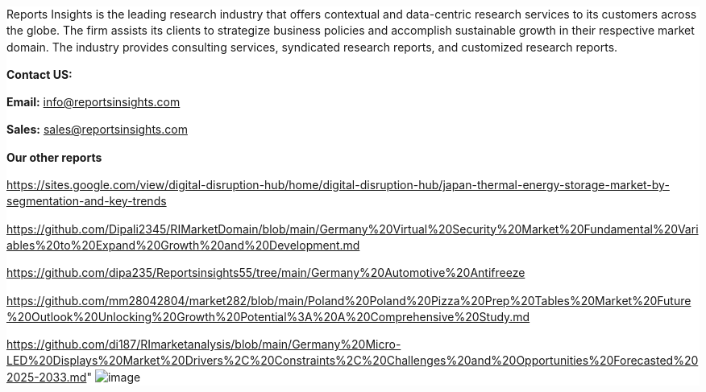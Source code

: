 Reports Insights is the leading research industry that offers contextual and data-centric research services to its customers across the globe. The firm assists its clients to strategize business policies and accomplish sustainable growth in their respective market domain. The industry provides consulting services, syndicated research reports, and customized research reports.

<strong>Contact US:</strong>

<p class=><b>Email:</b> <a href=mailto:info@reportsinsights.com>info@reportsinsights.com</a></p>
<p class=><b>Sales:</b> <a href=mailto:sales@reportsinsights.com>sales@reportsinsights.com</a></p>

<strong>Our other reports</strong>

<a href=https://sites.google.com/view/digital-disruption-hub/home/digital-disruption-hub/japan-thermal-energy-storage-market-by-segmentation-and-key-trends>https://sites.google.com/view/digital-disruption-hub/home/digital-disruption-hub/japan-thermal-energy-storage-market-by-segmentation-and-key-trends</a>

<a href=https://github.com/Dipali2345/RIMarketDomain/blob/main/Germany%20Virtual%20Security%20Market%20Fundamental%20Variables%20to%20Expand%20Growth%20and%20Development.md>https://github.com/Dipali2345/RIMarketDomain/blob/main/Germany%20Virtual%20Security%20Market%20Fundamental%20Variables%20to%20Expand%20Growth%20and%20Development.md</a>

<a href=https://github.com/dipa235/Reportsinsights55/tree/main/Germany%20Automotive%20Antifreeze>https://github.com/dipa235/Reportsinsights55/tree/main/Germany%20Automotive%20Antifreeze</a>

<a href=https://github.com/mm28042804/market282/blob/main/Poland%20Poland%20Pizza%20Prep%20Tables%20Market%20Future%20Outlook%20Unlocking%20Growth%20Potential%3A%20A%20Comprehensive%20Study.md>https://github.com/mm28042804/market282/blob/main/Poland%20Poland%20Pizza%20Prep%20Tables%20Market%20Future%20Outlook%20Unlocking%20Growth%20Potential%3A%20A%20Comprehensive%20Study.md</a>

<a href=https://github.com/di187/RImarketanalysis/blob/main/Germany%20Micro-LED%20Displays%20Market%20Drivers%2C%20Constraints%2C%20Challenges%20and%20Opportunities%20Forecasted%202025-2033.md>https://github.com/di187/RImarketanalysis/blob/main/Germany%20Micro-LED%20Displays%20Market%20Drivers%2C%20Constraints%2C%20Challenges%20and%20Opportunities%20Forecasted%202025-2033.md</a>"
![image](https://github.com/user-attachments/assets/fdce7948-8d6c-48a1-a12c-46ff04bb798f)

